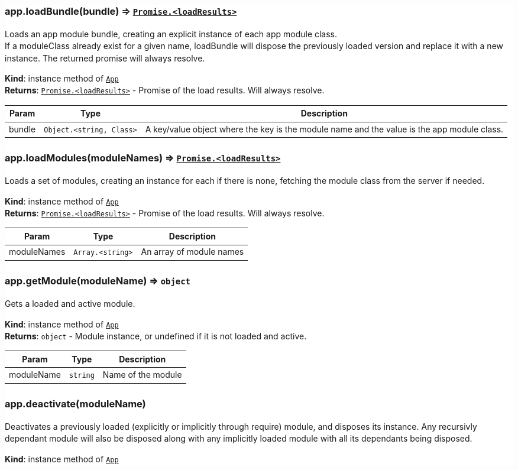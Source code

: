 <a name="App+loadBundle"></a>

### app.loadBundle(bundle) ⇒ [<code>Promise.&lt;loadResults&gt;</code>](#App..loadResults)
Loads an app module bundle, creating an explicit instance of each app module class.<br>
If a moduleClass already exist for a given name, loadBundle will dispose the previously
loaded version and replace it with a new instance.
The returned promise will always resolve.

**Kind**: instance method of [<code>App</code>](#App)  
**Returns**: [<code>Promise.&lt;loadResults&gt;</code>](#App..loadResults) - Promise of the load results. Will always resolve.  

| Param | Type | Description |
| --- | --- | --- |
| bundle | <code>Object.&lt;string, Class&gt;</code> | A key/value object where the key is the module name and the value is the app module class. |

<a name="App+loadModules"></a>

### app.loadModules(moduleNames) ⇒ [<code>Promise.&lt;loadResults&gt;</code>](#App..loadResults)
Loads a set of modules, creating an instance for each if there is none, fetching the module
class from the server if needed.

**Kind**: instance method of [<code>App</code>](#App)  
**Returns**: [<code>Promise.&lt;loadResults&gt;</code>](#App..loadResults) - Promise of the load results. Will always resolve.  

| Param | Type | Description |
| --- | --- | --- |
| moduleNames | <code>Array.&lt;string&gt;</code> | An array of module names |

<a name="App+getModule"></a>

### app.getModule(moduleName) ⇒ <code>object</code>
Gets a loaded and active module.

**Kind**: instance method of [<code>App</code>](#App)  
**Returns**: <code>object</code> - Module instance, or undefined if it is not loaded and active.  

| Param | Type | Description |
| --- | --- | --- |
| moduleName | <code>string</code> | Name of the module |

<a name="App+deactivate"></a>

### app.deactivate(moduleName)
Deactivates a previously loaded (explicitly or implicitly through require) module,
and disposes its instance. Any recursivly dependant module will also be disposed along
with any implicitly loaded module with all its dependants being disposed.

**Kind**: instance method of [<code>App</code>](#App)  
